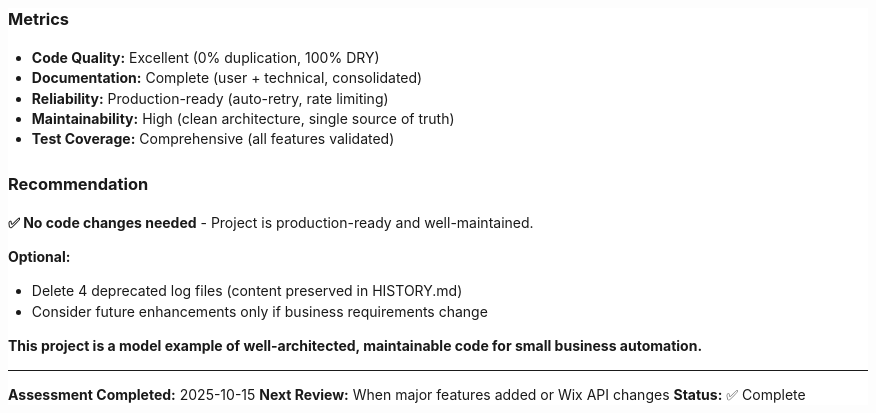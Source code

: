 ### Metrics

- **Code Quality:** Excellent (0% duplication, 100% DRY)
- **Documentation:** Complete (user + technical, consolidated)
- **Reliability:** Production-ready (auto-retry, rate limiting)
- **Maintainability:** High (clean architecture, single source of truth)
- **Test Coverage:** Comprehensive (all features validated)

### Recommendation

**✅ No code changes needed** - Project is production-ready and well-maintained.

**Optional:**
- Delete 4 deprecated log files (content preserved in HISTORY.md)
- Consider future enhancements only if business requirements change

**This project is a model example of well-architected, maintainable code for small business automation.**

---

**Assessment Completed:** 2025-10-15
**Next Review:** When major features added or Wix API changes
**Status:** ✅ Complete
